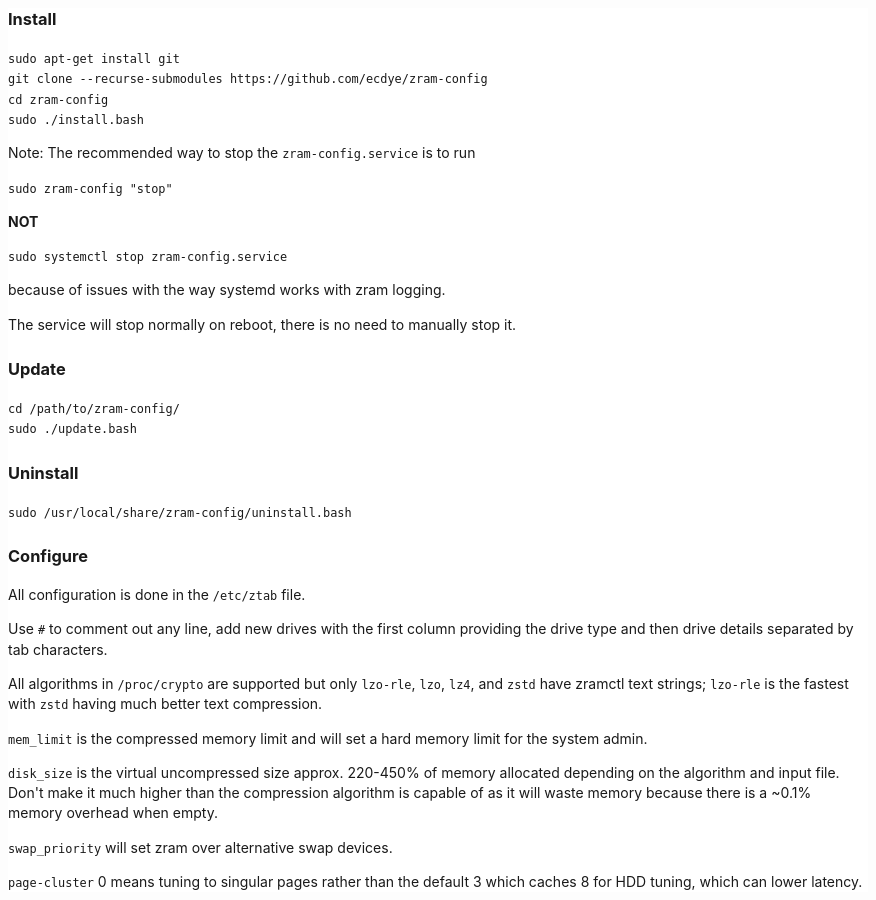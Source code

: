 

### Install

``` shell
sudo apt-get install git
git clone --recurse-submodules https://github.com/ecdye/zram-config
cd zram-config
sudo ./install.bash
```

Note: The recommended way to stop the `zram-config.service` is to run
``` shell
sudo zram-config "stop"
```
**NOT**
``` shell
sudo systemctl stop zram-config.service
```
because of issues with the way systemd works with zram logging.

The service will stop normally on reboot, there is no need to manually stop it.

### Update

``` shell
cd /path/to/zram-config/
sudo ./update.bash
```

### Uninstall

``` shell
sudo /usr/local/share/zram-config/uninstall.bash
```

### Configure

All configuration is done in the `/etc/ztab` file.

Use `#` to comment out any line, add new drives with the first column providing the drive type and then drive details separated by tab characters.

All algorithms in `/proc/crypto` are supported but only `lzo-rle`, `lzo`, `lz4`, and `zstd` have zramctl text strings; `lzo-rle` is the fastest with `zstd` having much better text compression.

`mem_limit` is the compressed memory limit and will set a hard memory limit for the system admin.

`disk_size` is the virtual uncompressed size approx. 220-450% of memory allocated depending on the algorithm and input file.
Don't make it much higher than the compression algorithm is capable of as it will waste memory because there is a ~0.1% memory overhead when empty.

`swap_priority` will set zram over alternative swap devices.

`page-cluster` 0 means tuning to singular pages rather than the default 3 which caches 8 for HDD tuning, which can lower latency.
